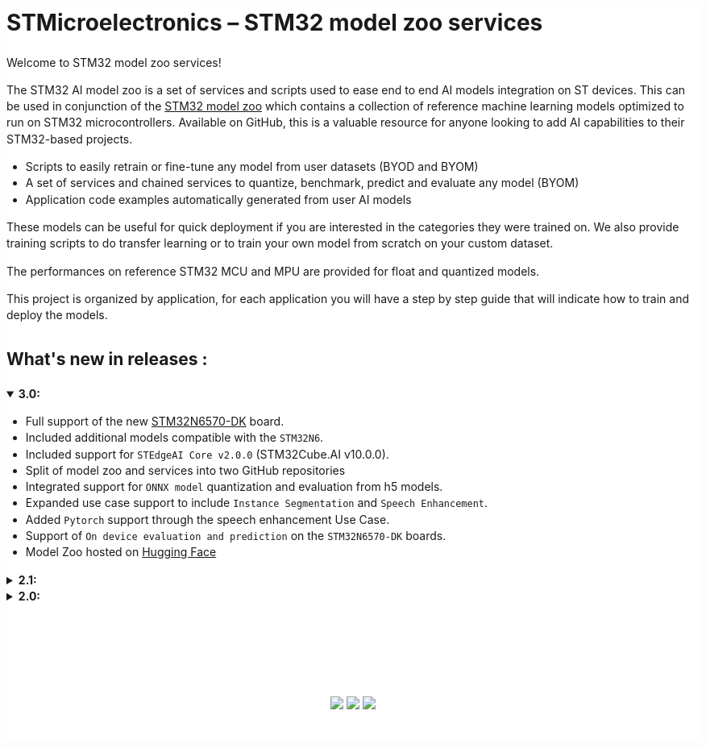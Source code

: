 # STMicroelectronics – STM32 model zoo services

Welcome to STM32 model zoo services!

The STM32 AI model zoo is a set of services and scripts used to ease end to end AI models integration on ST devices. This can be used in conjunction of the [STM32 model zoo](https://github.com/STMicroelectronics/stm32ai-modelzoo/) which contains a collection of reference machine learning models optimized to run on STM32 microcontrollers.
Available on GitHub, this is a valuable resource for anyone looking to add AI capabilities to their STM32-based projects.

- Scripts to easily retrain or fine-tune any model from user datasets (BYOD and BYOM)
- A set of services and chained services to quantize, benchmark, predict and evaluate any model (BYOM)
- Application code examples automatically generated from user AI models

These models can be useful for quick deployment if you are interested in the categories they were trained on. We also provide training scripts to do transfer learning or to train your own model from scratch on your custom dataset.

The performances on reference STM32 MCU and MPU are provided for float and quantized models.

This project is organized by application, for each application you will have a step by step guide that will indicate how to train and deploy the models.

## What's new in releases :
<details open><summary><b>3.0:</b></summary>

* Full support of the new [STM32N6570-DK](https://www.st.com/en/evaluation-tools/stm32n6570-dk) board.
* Included additional models compatible with the `STM32N6`.
* Included support for `STEdgeAI Core v2.0.0` (STM32Cube.AI v10.0.0).
* Split of model zoo and services into two GitHub repositories
* Integrated support for `ONNX model` quantization and evaluation from h5 models.
* Expanded use case support to include `Instance Segmentation` and `Speech Enhancement`.
* Added `Pytorch` support through the speech enhancement Use Case.
* Support of `On device evaluation and prediction` on the `STM32N6570-DK` boards.
* Model Zoo hosted on <a href="#Hugging Face">Hugging Face</a>

</details>
<details><summary><b>2.1:</b></summary></details>
<details><summary><b>2.0:</b></summary></details>

<div align="center" style="margin-top: 80px; padding: 20px 0;">
    <p align="center">
        <a href="https://www.python.org/downloads/" target="_blank"><img src="https://img.shields.io/badge/python-3.10-blue" /></a>
        <a href="https://www.tensorflow.org/install/pip" target="_blank"><img src="https://img.shields.io/badge/TensorFlow-2.8.3-FF6F00?style=flat&logo=tensorflow&logoColor=#FF6F00&link=https://www.tensorflow.org/install/pip"/></a>
        <a href="https://stedgeai-dc.st.com/home"><img src="https://img.shields.io/badge/STM32Cube.AI-Developer%20Cloud-FFD700?style=flat&logo=stmicroelectronics&logoColor=white"/></a>  
    </p>
</div>
